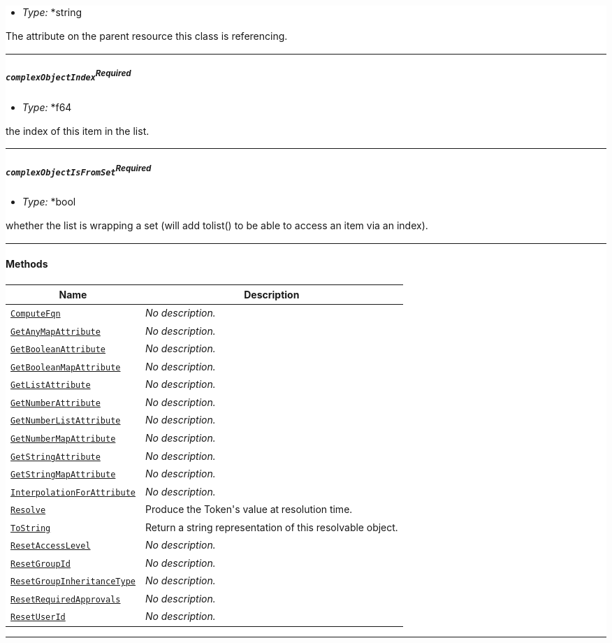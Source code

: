 - *Type:* *string

The attribute on the parent resource this class is referencing.

---

##### `complexObjectIndex`<sup>Required</sup> <a name="complexObjectIndex" id="@cdktf/provider-gitlab.groupProtectedEnvironment.GroupProtectedEnvironmentApprovalRulesOutputReference.Initializer.parameter.complexObjectIndex"></a>

- *Type:* *f64

the index of this item in the list.

---

##### `complexObjectIsFromSet`<sup>Required</sup> <a name="complexObjectIsFromSet" id="@cdktf/provider-gitlab.groupProtectedEnvironment.GroupProtectedEnvironmentApprovalRulesOutputReference.Initializer.parameter.complexObjectIsFromSet"></a>

- *Type:* *bool

whether the list is wrapping a set (will add tolist() to be able to access an item via an index).

---

#### Methods <a name="Methods" id="Methods"></a>

| **Name** | **Description** |
| --- | --- |
| <code><a href="#@cdktf/provider-gitlab.groupProtectedEnvironment.GroupProtectedEnvironmentApprovalRulesOutputReference.computeFqn">ComputeFqn</a></code> | *No description.* |
| <code><a href="#@cdktf/provider-gitlab.groupProtectedEnvironment.GroupProtectedEnvironmentApprovalRulesOutputReference.getAnyMapAttribute">GetAnyMapAttribute</a></code> | *No description.* |
| <code><a href="#@cdktf/provider-gitlab.groupProtectedEnvironment.GroupProtectedEnvironmentApprovalRulesOutputReference.getBooleanAttribute">GetBooleanAttribute</a></code> | *No description.* |
| <code><a href="#@cdktf/provider-gitlab.groupProtectedEnvironment.GroupProtectedEnvironmentApprovalRulesOutputReference.getBooleanMapAttribute">GetBooleanMapAttribute</a></code> | *No description.* |
| <code><a href="#@cdktf/provider-gitlab.groupProtectedEnvironment.GroupProtectedEnvironmentApprovalRulesOutputReference.getListAttribute">GetListAttribute</a></code> | *No description.* |
| <code><a href="#@cdktf/provider-gitlab.groupProtectedEnvironment.GroupProtectedEnvironmentApprovalRulesOutputReference.getNumberAttribute">GetNumberAttribute</a></code> | *No description.* |
| <code><a href="#@cdktf/provider-gitlab.groupProtectedEnvironment.GroupProtectedEnvironmentApprovalRulesOutputReference.getNumberListAttribute">GetNumberListAttribute</a></code> | *No description.* |
| <code><a href="#@cdktf/provider-gitlab.groupProtectedEnvironment.GroupProtectedEnvironmentApprovalRulesOutputReference.getNumberMapAttribute">GetNumberMapAttribute</a></code> | *No description.* |
| <code><a href="#@cdktf/provider-gitlab.groupProtectedEnvironment.GroupProtectedEnvironmentApprovalRulesOutputReference.getStringAttribute">GetStringAttribute</a></code> | *No description.* |
| <code><a href="#@cdktf/provider-gitlab.groupProtectedEnvironment.GroupProtectedEnvironmentApprovalRulesOutputReference.getStringMapAttribute">GetStringMapAttribute</a></code> | *No description.* |
| <code><a href="#@cdktf/provider-gitlab.groupProtectedEnvironment.GroupProtectedEnvironmentApprovalRulesOutputReference.interpolationForAttribute">InterpolationForAttribute</a></code> | *No description.* |
| <code><a href="#@cdktf/provider-gitlab.groupProtectedEnvironment.GroupProtectedEnvironmentApprovalRulesOutputReference.resolve">Resolve</a></code> | Produce the Token's value at resolution time. |
| <code><a href="#@cdktf/provider-gitlab.groupProtectedEnvironment.GroupProtectedEnvironmentApprovalRulesOutputReference.toString">ToString</a></code> | Return a string representation of this resolvable object. |
| <code><a href="#@cdktf/provider-gitlab.groupProtectedEnvironment.GroupProtectedEnvironmentApprovalRulesOutputReference.resetAccessLevel">ResetAccessLevel</a></code> | *No description.* |
| <code><a href="#@cdktf/provider-gitlab.groupProtectedEnvironment.GroupProtectedEnvironmentApprovalRulesOutputReference.resetGroupId">ResetGroupId</a></code> | *No description.* |
| <code><a href="#@cdktf/provider-gitlab.groupProtectedEnvironment.GroupProtectedEnvironmentApprovalRulesOutputReference.resetGroupInheritanceType">ResetGroupInheritanceType</a></code> | *No description.* |
| <code><a href="#@cdktf/provider-gitlab.groupProtectedEnvironment.GroupProtectedEnvironmentApprovalRulesOutputReference.resetRequiredApprovals">ResetRequiredApprovals</a></code> | *No description.* |
| <code><a href="#@cdktf/provider-gitlab.groupProtectedEnvironment.GroupProtectedEnvironmentApprovalRulesOutputReference.resetUserId">ResetUserId</a></code> | *No description.* |

---